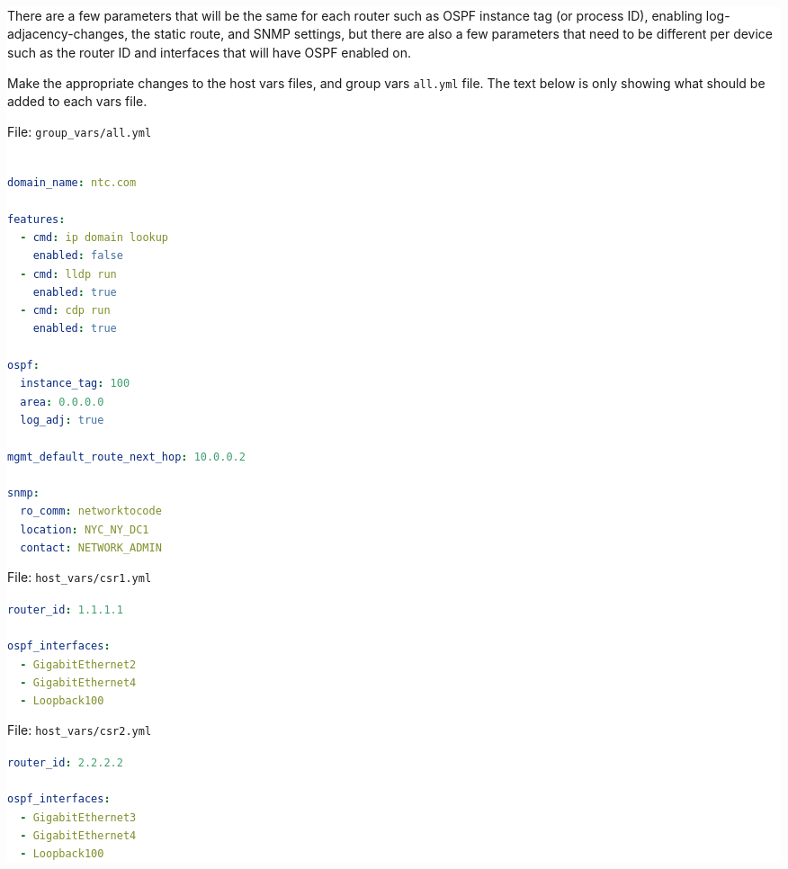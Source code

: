 There are a few parameters that will be the same for each router such as OSPF instance tag (or process ID), enabling log-adjacency-changes, the static route, and SNMP settings, but there are also a few parameters that need to be different per device such as the router ID and interfaces that will have OSPF enabled on.  

Make the appropriate changes to the host vars files, and group vars `all.yml` file.  The text below is only showing what should be added to each vars file.

File: `group_vars/all.yml`

```yaml

domain_name: ntc.com

features:
  - cmd: ip domain lookup
    enabled: false 
  - cmd: lldp run
    enabled: true
  - cmd: cdp run
    enabled: true

ospf:
  instance_tag: 100
  area: 0.0.0.0
  log_adj: true

mgmt_default_route_next_hop: 10.0.0.2

snmp:
  ro_comm: networktocode
  location: NYC_NY_DC1
  contact: NETWORK_ADMIN

```


File: `host_vars/csr1.yml`

```yaml
router_id: 1.1.1.1

ospf_interfaces:
  - GigabitEthernet2
  - GigabitEthernet4
  - Loopback100

```


File: `host_vars/csr2.yml`

```yaml
router_id: 2.2.2.2

ospf_interfaces:
  - GigabitEthernet3
  - GigabitEthernet4
  - Loopback100

```
